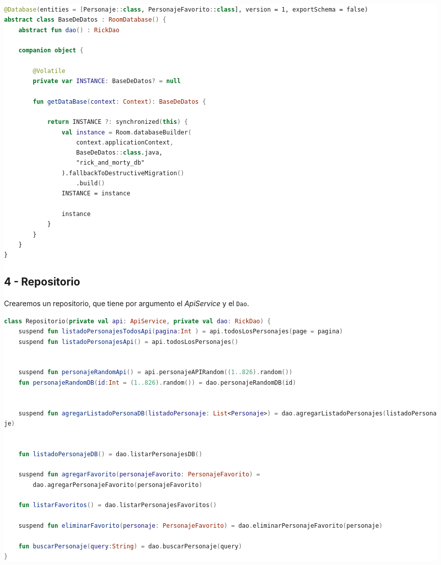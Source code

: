 ```kotlin
@Database(entities = [Personaje::class, PersonajeFavorito::class], version = 1, exportSchema = false)
abstract class BaseDeDatos : RoomDatabase() {
    abstract fun dao() : RickDao

    companion object {

        @Volatile
        private var INSTANCE: BaseDeDatos? = null

        fun getDataBase(context: Context): BaseDeDatos {

            return INSTANCE ?: synchronized(this) {
                val instance = Room.databaseBuilder(
                    context.applicationContext,
                    BaseDeDatos::class.java,
                    "rick_and_morty_db"
                ).fallbackToDestructiveMigration()
                    .build()
                INSTANCE = instance

                instance
            }
        }
    }
}
```

## 4 - Repositorio

Crearemos un repositorio, que tiene por argumento  el *ApiService* y el  ``Dao``.

```kotlin
class Repositorio(private val api: ApiService, private val dao: RickDao) {
    suspend fun listadoPersonajesTodosApi(pagina:Int ) = api.todosLosPersonajes(page = pagina)
    suspend fun listadoPersonajesApi() = api.todosLosPersonajes()


    suspend fun personajeRandomApi() = api.personajeAPIRandom((1..826).random())
    fun personajeRandomDB(id:Int = (1..826).random()) = dao.personajeRandomDB(id)


    suspend fun agregarListadoPersonaDB(listadoPersonaje: List<Personaje>) = dao.agregarListadoPersonajes(listadoPersonaje)


    fun listadoPersonajeDB() = dao.listarPersonajesDB()

    suspend fun agregarFavorito(personajeFavorito: PersonajeFavorito) =
        dao.agregarPersonajeFavorito(personajeFavorito)

    fun listarFavoritos() = dao.listarPersonajesFavoritos()

    suspend fun eliminarFavorito(personaje: PersonajeFavorito) = dao.eliminarPersonajeFavorito(personaje)

    fun buscarPersonaje(query:String) = dao.buscarPersonaje(query)
}

```
